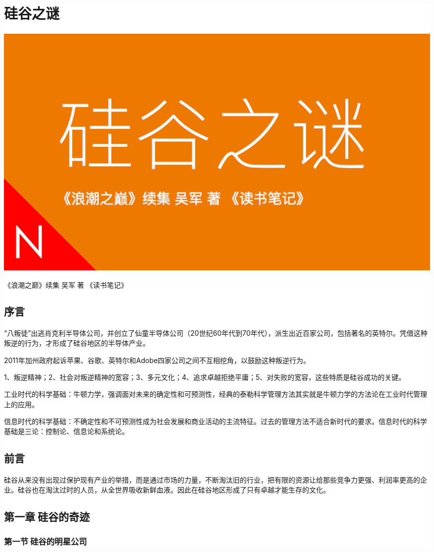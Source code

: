 硅谷之谜
============

![](contents/wx-cover.png)

《浪潮之巅》续集 吴军 著 《读书笔记》

序言
------------

“八叛徒”出逃肖克利半导体公司，并创立了仙童半导体公司（20世纪60年代到70年代），派生出近百家公司，包括著名的英特尔。凭借这种叛逆的行为，才形成了硅谷地区的半导体产业。

2011年加州政府起诉苹果、谷歌、英特尔和Adobe四家公司之间不互相挖角，以鼓励这种叛逆行为。

1、叛逆精神；2、社会对叛逆精神的宽容；3、多元文化；4、追求卓越拒绝平庸；5、对失败的宽容，这些特质是硅谷成功的关键。

工业时代的科学基础：牛顿力学，强调面对未来的确定性和可预测性，经典的泰勒科学管理方法其实就是牛顿力学的方法论在工业时代管理上的应用。

信息时代的科学基础：不确定性和不可预测性成为社会发展和商业活动的主流特征。过去的管理方法不适合新时代的要求。信息时代的科学基础是三论：控制论、信息论和系统论。

前言
------------

硅谷从来没有出现过保护现有产业的举措，而是通过市场的力量，不断淘汰旧的行业，把有限的资源让给那些竞争力更强、利润率更高的企业。硅谷也在淘汰过时的人员，从全世界吸收新鲜血液。因此在硅谷地区形成了只有卓越才能生存的文化。

第一章 硅谷的奇迹
------------

### 第一节 硅谷的明星公司
